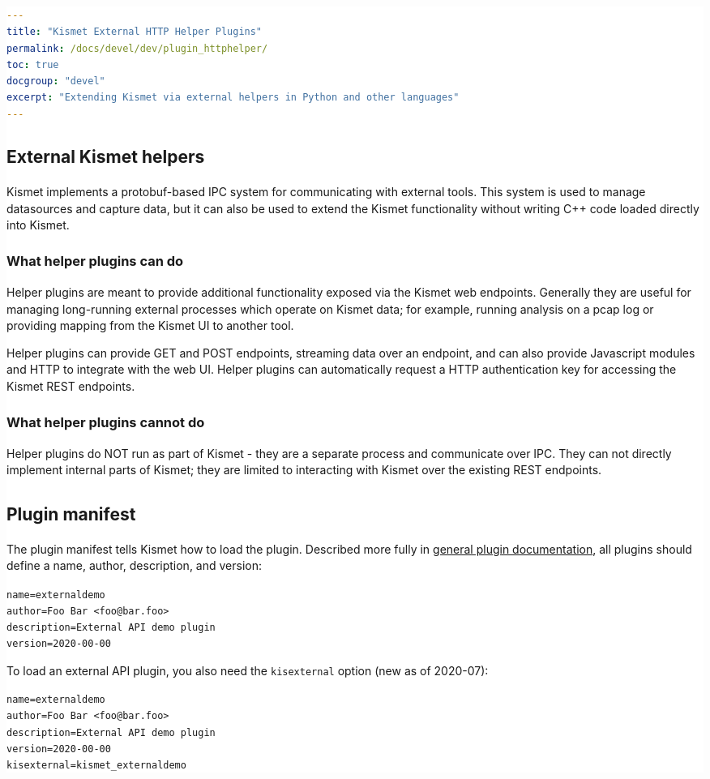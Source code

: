```yaml
---
title: "Kismet External HTTP Helper Plugins"
permalink: /docs/devel/dev/plugin_httphelper/
toc: true
docgroup: "devel"
excerpt: "Extending Kismet via external helpers in Python and other languages"
---
```


## External Kismet helpers
Kismet implements a protobuf-based IPC system for communicating with external tools.  This system is used to manage datasources and capture data, but it can also be used to extend the Kismet functionality without writing C++ code loaded directly into Kismet.

### What helper plugins can do
Helper plugins are meant to provide additional functionality exposed via the Kismet web endpoints.  Generally they are useful for managing long-running external processes which operate on Kismet data; for example, running analysis on a pcap log or providing mapping from the Kismet UI to another tool.

Helper plugins can provide GET and POST endpoints, streaming data over an endpoint, and can also provide Javascript modules and HTTP to integrate with the web UI.  Helper plugins can automatically request a HTTP authentication key for accessing the Kismet REST endpoints.

### What helper plugins cannot do
Helper plugins do NOT run as part of Kismet - they are a separate process and communicate over IPC.  They can not directly implement internal parts of Kismet; they are limited to interacting with Kismet over the existing REST endpoints.

## Plugin manifest
The plugin manifest tells Kismet how to load the plugin.   Described more fully in [general plugin documentation](/docs/devel/plugins/), all plugins should define a name, author, description, and version:

```
name=externaldemo
author=Foo Bar <foo@bar.foo>
description=External API demo plugin
version=2020-00-00
```

To load an external API plugin, you also need the `kisexternal` option (new as of 2020-07):

```
name=externaldemo
author=Foo Bar <foo@bar.foo>
description=External API demo plugin
version=2020-00-00
kisexternal=kismet_externaldemo
```
